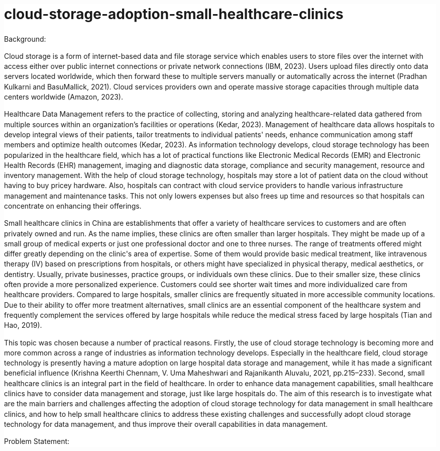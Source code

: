 # cloud-storage-adoption-small-healthcare-clinics
Background:

Cloud storage is a form of internet-based data and file storage service which enables users to store files over the internet with access either over public internet connections or private network connections (IBM, 2023). Users upload files directly onto data servers located worldwide, which then forward these to multiple servers manually or automatically across the internet (Pradhan Kulkarni and BasuMallick, 2021). Cloud services providers own and operate massive storage capacities through multiple data centers worldwide (Amazon, 2023).

Healthcare Data Management refers to the practice of collecting, storing and analyzing healthcare-related data gathered from multiple sources within an organization’s facilities or operations (Kedar, 2023). Management of healthcare data allows hospitals to develop integral views of their patients, tailor treatments to individual patients' needs, enhance communication among staff members and optimize health outcomes (Kedar, 2023). As information technology develops, cloud storage technology has been popularized in the healthcare field, which has a lot of practical functions like Electronic Medical Records (EMR) and Electronic Health Records (EHR) management, imaging and diagnostic data storage, compliance and security management, resource and inventory management. With the help of cloud storage technology, hospitals may store a lot of patient data on the cloud without having to buy pricey hardware. Also, hospitals can contract with cloud service providers to handle various infrastructure management and maintenance tasks. This not only lowers expenses but also frees up time and resources so that hospitals can concentrate on enhancing their offerings.

Small healthcare clinics in China are establishments that offer a variety of healthcare services to customers and are often privately owned and run. As the name implies, these clinics are often smaller than larger hospitals. They might be made up of a small group of medical experts or just one professional doctor and one to three nurses. The range of treatments offered might differ greatly depending on the clinic's area of expertise. Some of them would provide basic medical treatment, like intravenous therapy (IV) based on prescriptions from hospitals, or others might have specialized in physical therapy, medical aesthetics, or dentistry. Usually, private businesses, practice groups, or individuals own these clinics. Due to their smaller size, these clinics often provide a more personalized experience. Customers could see shorter wait times and more individualized care from healthcare providers. Compared to large hospitals, smaller clinics are frequently situated in more accessible community locations. Due to their ability to offer more treatment alternatives, small clinics are an essential component of the healthcare system and frequently complement the services offered by large hospitals while reduce the medical stress faced by large hospitals (Tian and Hao, 2019).

This topic was chosen because a number of practical reasons. Firstly, the use of cloud storage technology is becoming more and more common across a range of industries as information technology develops. Especially in the healthcare field, cloud storage technology is presently having a mature adoption on large hospital data storage and management, while it has made a significant beneficial influence (Krishna Keerthi Chennam, V. Uma Maheshwari and Rajanikanth Aluvalu, 2021, pp.215–233). Second, small healthcare clinics is an integral part in the field of healthcare. In order to enhance data management capabilities, small healthcare clinics have to consider data management and storage, just like large hospitals do. The aim of this research is to investigate what are the main barriers and challenges affecting the adoption of cloud storage technology for data management in small healthcare clinics, and how to help small healthcare clinics to address these existing challenges and successfully adopt cloud storage technology for data management, and thus improve their overall capabilities in data management.

Problem Statement:
